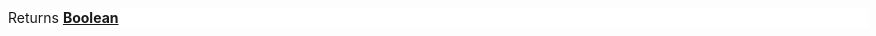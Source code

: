 Returns **[Boolean][3]** 

[1]: https://developer.mozilla.org/docs/Web/JavaScript/Reference/Global_Objects/String

[2]: https://developer.mozilla.org/docs/Web/JavaScript/Reference/Global_Objects/Object

[3]: https://developer.mozilla.org/docs/Web/JavaScript/Reference/Global_Objects/Boolean

[4]: https://developer.mozilla.org/docs/Web/JavaScript/Reference/Statements/function

[5]: https://developer.mozilla.org/docs/Web/JavaScript/Reference/Global_Objects/Array

[6]: https://github.com/GrapesJS/grapesjs/blob/master/src/utils/Resizer.ts

[7]: /modules/Components-js.html

[8]: /modules/Traits.html

[9]: https://developer.mozilla.org/docs/Web/JavaScript/Reference/Global_Objects/Number

[10]: https://github.com/GrapesJS/grapesjs/issues/1936

[11]: https://developer.mozilla.org/docs/Web/HTML/Element


[Component]: component.html